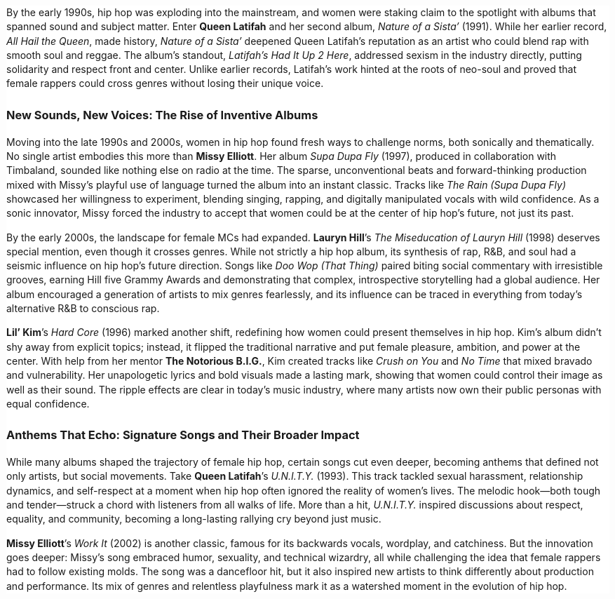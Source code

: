 By the early 1990s, hip hop was exploding into the mainstream, and women were staking claim to the
spotlight with albums that spanned sound and subject matter. Enter **Queen Latifah** and her second
album, _Nature of a Sista’_ (1991). While her earlier record, _All Hail the Queen_, made history,
_Nature of a Sista’_ deepened Queen Latifah’s reputation as an artist who could blend rap with
smooth soul and reggae. The album’s standout, _Latifah’s Had It Up 2 Here_, addressed sexism in the
industry directly, putting solidarity and respect front and center. Unlike earlier records,
Latifah’s work hinted at the roots of neo-soul and proved that female rappers could cross genres
without losing their unique voice.

### New Sounds, New Voices: The Rise of Inventive Albums

Moving into the late 1990s and 2000s, women in hip hop found fresh ways to challenge norms, both
sonically and thematically. No single artist embodies this more than **Missy Elliott**. Her album
_Supa Dupa Fly_ (1997), produced in collaboration with Timbaland, sounded like nothing else on radio
at the time. The sparse, unconventional beats and forward-thinking production mixed with Missy’s
playful use of language turned the album into an instant classic. Tracks like _The Rain (Supa Dupa
Fly)_ showcased her willingness to experiment, blending singing, rapping, and digitally manipulated
vocals with wild confidence. As a sonic innovator, Missy forced the industry to accept that women
could be at the center of hip hop’s future, not just its past.

By the early 2000s, the landscape for female MCs had expanded. **Lauryn Hill**’s _The Miseducation
of Lauryn Hill_ (1998) deserves special mention, even though it crosses genres. While not strictly a
hip hop album, its synthesis of rap, R&B, and soul had a seismic influence on hip hop’s future
direction. Songs like _Doo Wop (That Thing)_ paired biting social commentary with irresistible
grooves, earning Hill five Grammy Awards and demonstrating that complex, introspective storytelling
had a global audience. Her album encouraged a generation of artists to mix genres fearlessly, and
its influence can be traced in everything from today’s alternative R&B to conscious rap.

**Lil’ Kim**’s _Hard Core_ (1996) marked another shift, redefining how women could present
themselves in hip hop. Kim’s album didn’t shy away from explicit topics; instead, it flipped the
traditional narrative and put female pleasure, ambition, and power at the center. With help from her
mentor **The Notorious B.I.G.**, Kim created tracks like _Crush on You_ and _No Time_ that mixed
bravado and vulnerability. Her unapologetic lyrics and bold visuals made a lasting mark, showing
that women could control their image as well as their sound. The ripple effects are clear in today’s
music industry, where many artists now own their public personas with equal confidence.

### Anthems That Echo: Signature Songs and Their Broader Impact

While many albums shaped the trajectory of female hip hop, certain songs cut even deeper, becoming
anthems that defined not only artists, but social movements. Take **Queen Latifah**’s _U.N.I.T.Y._
(1993). This track tackled sexual harassment, relationship dynamics, and self-respect at a moment
when hip hop often ignored the reality of women’s lives. The melodic hook—both tough and
tender—struck a chord with listeners from all walks of life. More than a hit, _U.N.I.T.Y._ inspired
discussions about respect, equality, and community, becoming a long-lasting rallying cry beyond just
music.

**Missy Elliott**’s _Work It_ (2002) is another classic, famous for its backwards vocals, wordplay,
and catchiness. But the innovation goes deeper: Missy’s song embraced humor, sexuality, and
technical wizardry, all while challenging the idea that female rappers had to follow existing molds.
The song was a dancefloor hit, but it also inspired new artists to think differently about
production and performance. Its mix of genres and relentless playfulness mark it as a watershed
moment in the evolution of hip hop.
